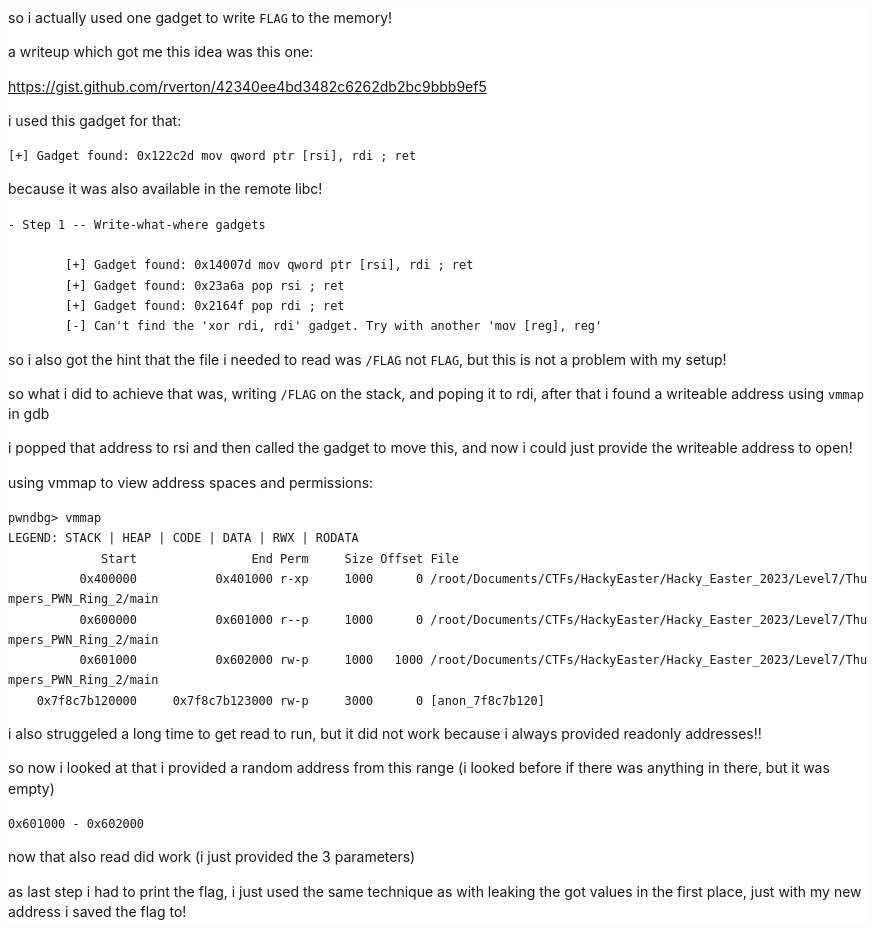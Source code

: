 so i actually used one gadget to write `FLAG` to the memory!

a writeup which got me this idea was this one:

<https://gist.github.com/rverton/42340ee4bd3482c6262db2bc9bbb9ef5>

i used this gadget for that:

```
[+] Gadget found: 0x122c2d mov qword ptr [rsi], rdi ; ret
```

because it was also available in the remote libc!

```
- Step 1 -- Write-what-where gadgets

        [+] Gadget found: 0x14007d mov qword ptr [rsi], rdi ; ret
        [+] Gadget found: 0x23a6a pop rsi ; ret
        [+] Gadget found: 0x2164f pop rdi ; ret
        [-] Can't find the 'xor rdi, rdi' gadget. Try with another 'mov [reg], reg'
```

so i also got the hint that the file i needed to read was `/FLAG` not `FLAG`, but this is not a problem with my setup!

so what i did to achieve that was, writing `/FLAG` on the stack, and poping it to rdi, after that i found a writeable address using `vmmap` in gdb

i popped that address to rsi and then called the gadget to move this, and now i could just provide the writeable address to open!

using vmmap to view address spaces and permissions:

```
pwndbg> vmmap
LEGEND: STACK | HEAP | CODE | DATA | RWX | RODATA
             Start                End Perm     Size Offset File
          0x400000           0x401000 r-xp     1000      0 /root/Documents/CTFs/HackyEaster/Hacky_Easter_2023/Level7/Thumpers_PWN_Ring_2/main
          0x600000           0x601000 r--p     1000      0 /root/Documents/CTFs/HackyEaster/Hacky_Easter_2023/Level7/Thumpers_PWN_Ring_2/main
          0x601000           0x602000 rw-p     1000   1000 /root/Documents/CTFs/HackyEaster/Hacky_Easter_2023/Level7/Thumpers_PWN_Ring_2/main
    0x7f8c7b120000     0x7f8c7b123000 rw-p     3000      0 [anon_7f8c7b120]
```

i also struggeled a long time to get read to run, but it did not work because i always provided readonly addresses!!

so now i looked at that i provided a random address from this range (i looked before if there was anything in there, but it was empty)

```
0x601000 - 0x602000
```

now that also read did work (i just provided the 3 parameters)

as last step i had to print the flag, i just used the same technique as with leaking the got values in the first place, just with my new address i saved the flag to!
